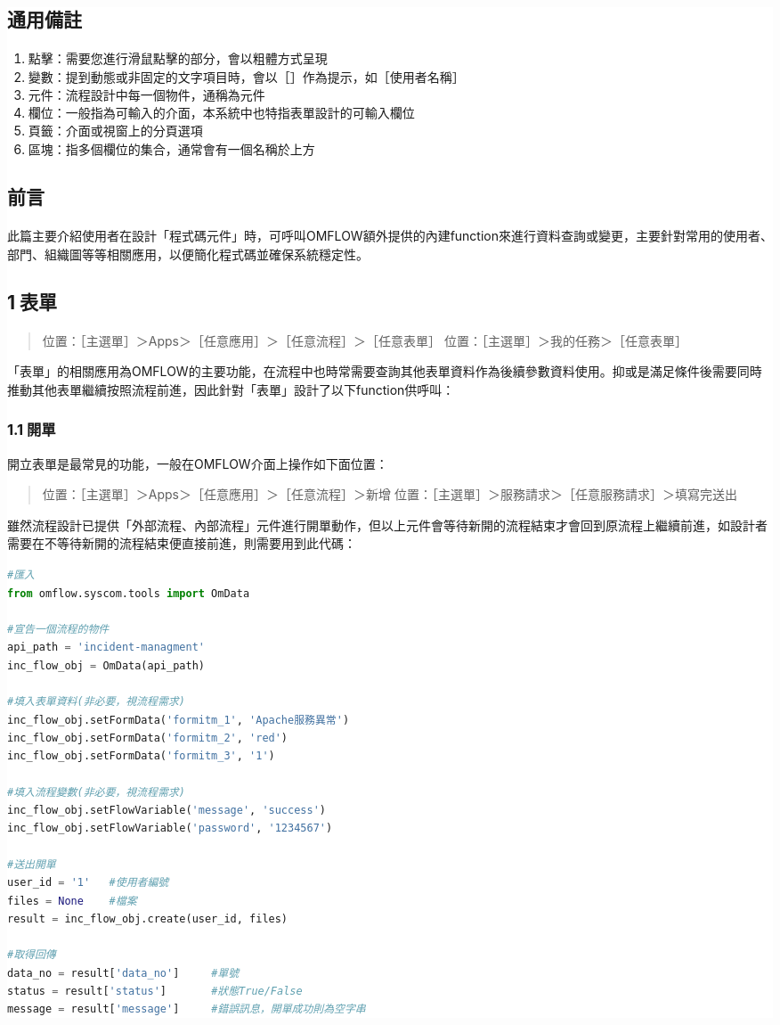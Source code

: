 ## 通用備註

1. 點擊：需要您進行滑鼠點擊的部分，會以粗體方式呈現
2. 變數：提到動態或非固定的文字項目時，會以［］作為提示，如［使用者名稱］
3. 元件：流程設計中每一個物件，通稱為元件
4. 欄位：一般指為可輸入的介面，本系統中也特指表單設計的可輸入欄位
5. 頁籤：介面或視窗上的分頁選項
6. 區塊：指多個欄位的集合，通常會有一個名稱於上方

## 前言

此篇主要介紹使用者在設計「程式碼元件」時，可呼叫OMFLOW額外提供的內建function來進行資料查詢或變更，主要針對常用的使用者、部門、組織圖等等相關應用，以便簡化程式碼並確保系統穩定性。

## 1 表單

> 位置：［主選單］＞Apps＞［任意應用］＞［任意流程］＞［任意表單］
> 位置：［主選單］＞我的任務＞［任意表單］

「表單」的相關應用為OMFLOW的主要功能，在流程中也時常需要查詢其他表單資料作為後續參數資料使用。抑或是滿足條件後需要同時推動其他表單繼續按照流程前進，因此針對「表單」設計了以下function供呼叫：

### 1.1 開單

開立表單是最常見的功能，一般在OMFLOW介面上操作如下面位置：

> 位置：［主選單］＞Apps＞［任意應用］＞［任意流程］＞新增
> 位置：［主選單］＞服務請求＞［任意服務請求］＞填寫完送出

雖然流程設計已提供「外部流程、內部流程」元件進行開單動作，但以上元件會等待新開的流程結束才會回到原流程上繼續前進，如設計者需要在不等待新開的流程結束便直接前進，則需要用到此代碼：

```python
#匯入
from omflow.syscom.tools import OmData

#宣告一個流程的物件
api_path = 'incident-managment'
inc_flow_obj = OmData(api_path)

#填入表單資料(非必要，視流程需求)
inc_flow_obj.setFormData('formitm_1', 'Apache服務異常')
inc_flow_obj.setFormData('formitm_2', 'red')
inc_flow_obj.setFormData('formitm_3', '1')

#填入流程變數(非必要，視流程需求)
inc_flow_obj.setFlowVariable('message', 'success')
inc_flow_obj.setFlowVariable('password', '1234567')

#送出開單
user_id = '1'   #使用者編號
files = None    #檔案
result = inc_flow_obj.create(user_id, files)

#取得回傳
data_no = result['data_no']     #單號
status = result['status']       #狀態True/False
message = result['message']    	#錯誤訊息，開單成功則為空字串
```
